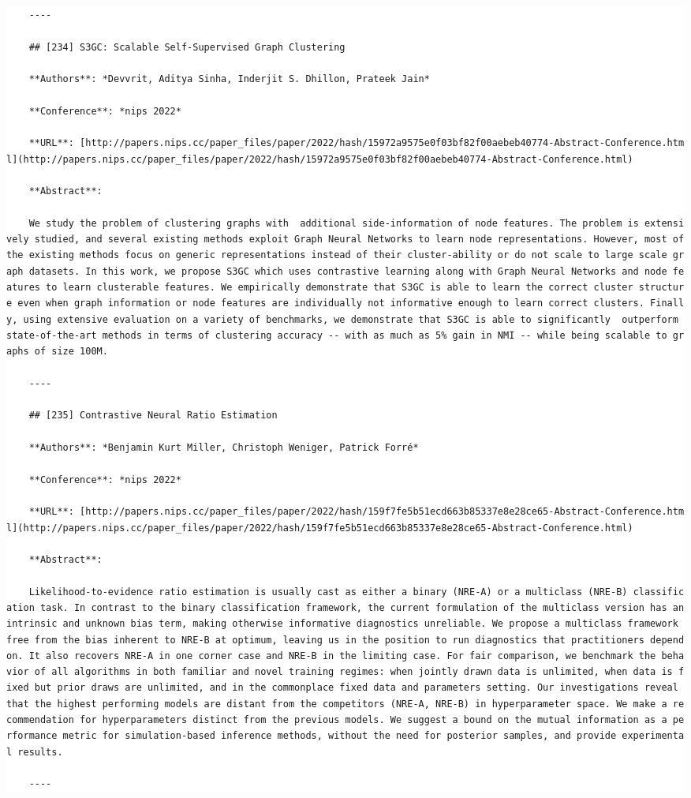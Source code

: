         ----

        ## [234] S3GC: Scalable Self-Supervised Graph Clustering

        **Authors**: *Devvrit, Aditya Sinha, Inderjit S. Dhillon, Prateek Jain*

        **Conference**: *nips 2022*

        **URL**: [http://papers.nips.cc/paper_files/paper/2022/hash/15972a9575e0f03bf82f00aebeb40774-Abstract-Conference.html](http://papers.nips.cc/paper_files/paper/2022/hash/15972a9575e0f03bf82f00aebeb40774-Abstract-Conference.html)

        **Abstract**:

        We study the problem of clustering graphs with  additional side-information of node features. The problem is extensively studied, and several existing methods exploit Graph Neural Networks to learn node representations. However, most of the existing methods focus on generic representations instead of their cluster-ability or do not scale to large scale graph datasets. In this work, we propose S3GC which uses contrastive learning along with Graph Neural Networks and node features to learn clusterable features. We empirically demonstrate that S3GC is able to learn the correct cluster structure even when graph information or node features are individually not informative enough to learn correct clusters. Finally, using extensive evaluation on a variety of benchmarks, we demonstrate that S3GC is able to significantly  outperform state-of-the-art methods in terms of clustering accuracy -- with as much as 5% gain in NMI -- while being scalable to graphs of size 100M.

        ----

        ## [235] Contrastive Neural Ratio Estimation

        **Authors**: *Benjamin Kurt Miller, Christoph Weniger, Patrick Forré*

        **Conference**: *nips 2022*

        **URL**: [http://papers.nips.cc/paper_files/paper/2022/hash/159f7fe5b51ecd663b85337e8e28ce65-Abstract-Conference.html](http://papers.nips.cc/paper_files/paper/2022/hash/159f7fe5b51ecd663b85337e8e28ce65-Abstract-Conference.html)

        **Abstract**:

        Likelihood-to-evidence ratio estimation is usually cast as either a binary (NRE-A) or a multiclass (NRE-B) classification task. In contrast to the binary classification framework, the current formulation of the multiclass version has an intrinsic and unknown bias term, making otherwise informative diagnostics unreliable. We propose a multiclass framework free from the bias inherent to NRE-B at optimum, leaving us in the position to run diagnostics that practitioners depend on. It also recovers NRE-A in one corner case and NRE-B in the limiting case. For fair comparison, we benchmark the behavior of all algorithms in both familiar and novel training regimes: when jointly drawn data is unlimited, when data is fixed but prior draws are unlimited, and in the commonplace fixed data and parameters setting. Our investigations reveal that the highest performing models are distant from the competitors (NRE-A, NRE-B) in hyperparameter space. We make a recommendation for hyperparameters distinct from the previous models. We suggest a bound on the mutual information as a performance metric for simulation-based inference methods, without the need for posterior samples, and provide experimental results.

        ----
